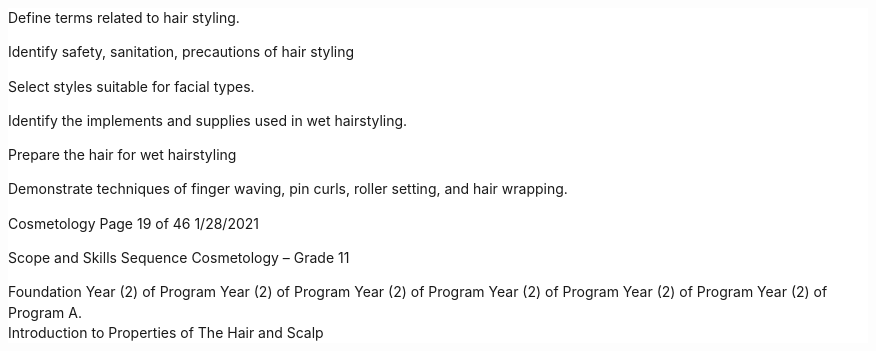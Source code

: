  
 
 
 
 
 
 
Define terms 
related to hair 
styling. 
 
 
Identify safety, 
sanitation, 
precautions of 
hair styling 
 
 
Select styles suitable 
for facial types. 
 
 
Identify the 
implements and 
supplies used in wet 
hairstyling. 
 
 
Prepare the hair 
for wet 
hairstyling 
 
Demonstrate 
techniques of 
finger waving, pin 
curls, roller 
setting, and hair 
wrapping. 
 
 
 
 
 
 
 
 
 
 
 


 
Cosmetology 
Page  19  of 46 
1/28/2021 
 
 
Scope and Skills Sequence 
Cosmetology – Grade 11 
 
 
Foundation 
Year (2)  of 
Program 
Year (2)  of 
Program 
Year (2)  of 
Program 
Year (2)  of 
Program 
Year (2)  of 
Program 
Year (2)  of 
Program 
A.  
Introduction to 
Properties of The 
Hair and Scalp 
 
